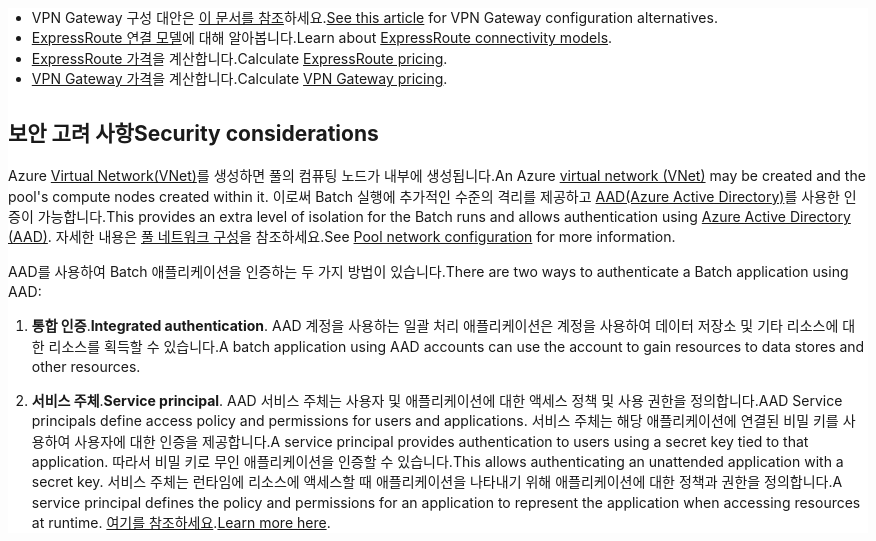 - <span data-ttu-id="d7a07-298">VPN Gateway 구성 대안은 [이 문서를 참조](/azure/vpn-gateway/vpn-gateway-about-vpngateways?WT.mc_id=gridbanksg-docs-dastarr)하세요.</span><span class="sxs-lookup"><span data-stu-id="d7a07-298">[See this article](/azure/vpn-gateway/vpn-gateway-about-vpngateways?WT.mc_id=gridbanksg-docs-dastarr) for VPN Gateway configuration alternatives.</span></span>
- <span data-ttu-id="d7a07-299">[ExpressRoute 연결 모델](/azure/expressroute/expressroute-connectivity-models?WT.mc_id=gridbanksg-docs-dastarr)에 대해 알아봅니다.</span><span class="sxs-lookup"><span data-stu-id="d7a07-299">Learn about [ExpressRoute connectivity models](/azure/expressroute/expressroute-connectivity-models?WT.mc_id=gridbanksg-docs-dastarr).</span></span>
- <span data-ttu-id="d7a07-300">[ExpressRoute 가격](https://azure.microsoft.com/pricing/details/expressroute/?WT.mc_id=gridbanksg-docs-dastarr)을 계산합니다.</span><span class="sxs-lookup"><span data-stu-id="d7a07-300">Calculate [ExpressRoute pricing](https://azure.microsoft.com/pricing/details/expressroute/?WT.mc_id=gridbanksg-docs-dastarr).</span></span>
- <span data-ttu-id="d7a07-301">[VPN Gateway 가격](https://azure.microsoft.com/pricing/details/vpn-gateway/?WT.mc_id=gridbanksg-docs-dastarr)을 계산합니다.</span><span class="sxs-lookup"><span data-stu-id="d7a07-301">Calculate [VPN Gateway pricing](https://azure.microsoft.com/pricing/details/vpn-gateway/?WT.mc_id=gridbanksg-docs-dastarr).</span></span>

## <a name="security-considerations"></a><span data-ttu-id="d7a07-302">보안 고려 사항</span><span class="sxs-lookup"><span data-stu-id="d7a07-302">Security considerations</span></span>

<span data-ttu-id="d7a07-303">Azure [Virtual Network(VNet)](/azure/virtual-network/virtual-networks-overview?WT.mc_id=gridbanksg-docs-dastarr)를 생성하면 풀의 컴퓨팅 노드가 내부에 생성됩니다.</span><span class="sxs-lookup"><span data-stu-id="d7a07-303">An Azure [virtual network (VNet)](/azure/virtual-network/virtual-networks-overview?WT.mc_id=gridbanksg-docs-dastarr) may be created and the pool's compute nodes created within it.</span></span> <span data-ttu-id="d7a07-304">이로써 Batch 실행에 추가적인 수준의 격리를 제공하고 [AAD(Azure Active Directory)](/azure/active-directory/active-directory-whatis?WT.mc_id=gridbanksg-docs-dastarr)를 사용한 인증이 가능합니다.</span><span class="sxs-lookup"><span data-stu-id="d7a07-304">This provides an extra level of isolation for the Batch runs and allows authentication using [Azure Active Directory (AAD)](/azure/active-directory/active-directory-whatis?WT.mc_id=gridbanksg-docs-dastarr).</span></span> <span data-ttu-id="d7a07-305">자세한 내용은 [풀 네트워크 구성](/azure/batch/batch-api-basics#pool-network-configuration?WT.mc_id=gridbanksg-docs-dastarr)을 참조하세요.</span><span class="sxs-lookup"><span data-stu-id="d7a07-305">See [Pool network configuration](/azure/batch/batch-api-basics#pool-network-configuration?WT.mc_id=gridbanksg-docs-dastarr) for more information.</span></span>

<span data-ttu-id="d7a07-306">AAD를 사용하여 Batch 애플리케이션을 인증하는 두 가지 방법이 있습니다.</span><span class="sxs-lookup"><span data-stu-id="d7a07-306">There are two ways to authenticate a Batch application using AAD:</span></span>

1. <span data-ttu-id="d7a07-307">**통합 인증**.</span><span class="sxs-lookup"><span data-stu-id="d7a07-307">**Integrated authentication**.</span></span> <span data-ttu-id="d7a07-308">AAD 계정을 사용하는 일괄 처리 애플리케이션은 계정을 사용하여 데이터 저장소 및 기타 리소스에 대한 리소스를 획득할 수 있습니다.</span><span class="sxs-lookup"><span data-stu-id="d7a07-308">A batch application using AAD accounts can use the account to gain resources to data stores and other resources.</span></span>

2. <span data-ttu-id="d7a07-309">**서비스 주체**.</span><span class="sxs-lookup"><span data-stu-id="d7a07-309">**Service principal**.</span></span> <span data-ttu-id="d7a07-310">AAD 서비스 주체는 사용자 및 애플리케이션에 대한 액세스 정책 및 사용 권한을 정의합니다.</span><span class="sxs-lookup"><span data-stu-id="d7a07-310">AAD Service principals define access policy and permissions for users and applications.</span></span> <span data-ttu-id="d7a07-311">서비스 주체는 해당 애플리케이션에 연결된 비밀 키를 사용하여 사용자에 대한 인증을 제공합니다.</span><span class="sxs-lookup"><span data-stu-id="d7a07-311">A service principal provides authentication to users using a secret key tied to that application.</span></span> <span data-ttu-id="d7a07-312">따라서 비밀 키로 무인 애플리케이션을 인증할 수 있습니다.</span><span class="sxs-lookup"><span data-stu-id="d7a07-312">This allows authenticating an unattended application with a secret key.</span></span> <span data-ttu-id="d7a07-313">서비스 주체는 런타임에 리소스에 액세스할 때 애플리케이션을 나타내기 위해 애플리케이션에 대한 정책과 권한을 정의합니다.</span><span class="sxs-lookup"><span data-stu-id="d7a07-313">A service principal defines the policy and permissions for an application to represent the application when accessing resources at runtime.</span></span> <span data-ttu-id="d7a07-314">[여기를 참조하세요](/azure/active-directory/develop/active-directory-application-objects?WT.mc_id=gridbanksg-docs-dastarr).</span><span class="sxs-lookup"><span data-stu-id="d7a07-314">[Learn more here](/azure/active-directory/develop/active-directory-application-objects?WT.mc_id=gridbanksg-docs-dastarr).</span></span>
